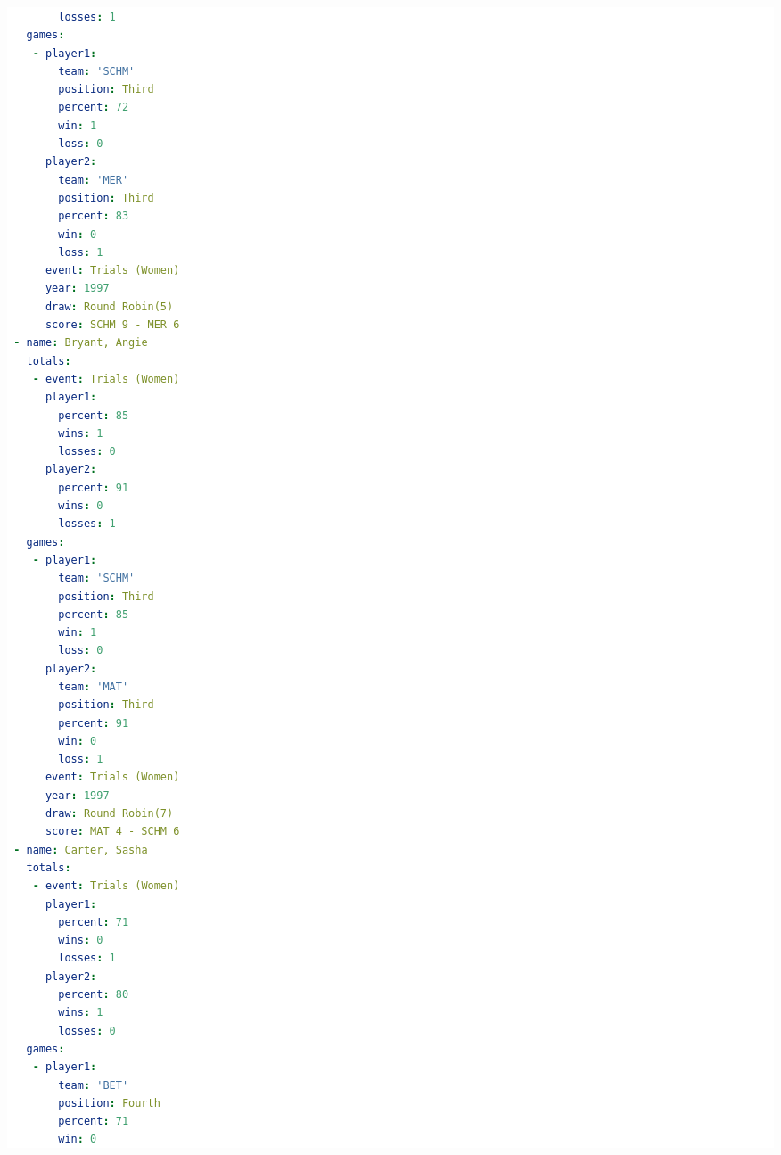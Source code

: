 ```yaml
        losses: 1
   games:
    - player1:
        team: 'SCHM'
        position: Third
        percent: 72
        win: 1
        loss: 0
      player2:
        team: 'MER'
        position: Third
        percent: 83
        win: 0
        loss: 1
      event: Trials (Women)
      year: 1997
      draw: Round Robin(5)
      score: SCHM 9 - MER 6
 - name: Bryant, Angie
   totals:
    - event: Trials (Women)
      player1:
        percent: 85
        wins: 1
        losses: 0
      player2:
        percent: 91
        wins: 0
        losses: 1
   games:
    - player1:
        team: 'SCHM'
        position: Third
        percent: 85
        win: 1
        loss: 0
      player2:
        team: 'MAT'
        position: Third
        percent: 91
        win: 0
        loss: 1
      event: Trials (Women)
      year: 1997
      draw: Round Robin(7)
      score: MAT 4 - SCHM 6
 - name: Carter, Sasha
   totals:
    - event: Trials (Women)
      player1:
        percent: 71
        wins: 0
        losses: 1
      player2:
        percent: 80
        wins: 1
        losses: 0
   games:
    - player1:
        team: 'BET'
        position: Fourth
        percent: 71
        win: 0
```
